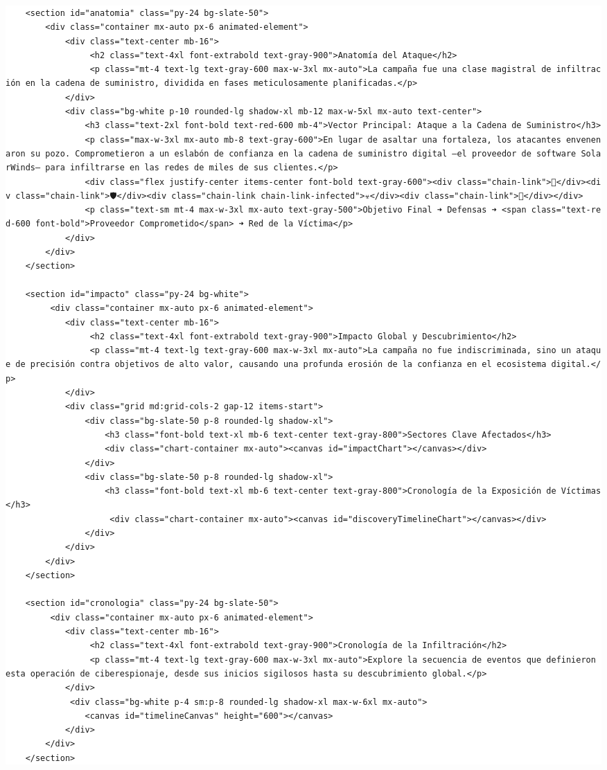         <section id="anatomia" class="py-24 bg-slate-50">
            <div class="container mx-auto px-6 animated-element">
                <div class="text-center mb-16">
                     <h2 class="text-4xl font-extrabold text-gray-900">Anatomía del Ataque</h2>
                     <p class="mt-4 text-lg text-gray-600 max-w-3xl mx-auto">La campaña fue una clase magistral de infiltración en la cadena de suministro, dividida en fases meticulosamente planificadas.</p>
                </div>
                <div class="bg-white p-10 rounded-lg shadow-xl mb-12 max-w-5xl mx-auto text-center">
                    <h3 class="text-2xl font-bold text-red-600 mb-4">Vector Principal: Ataque a la Cadena de Suministro</h3>
                    <p class="max-w-3xl mx-auto mb-8 text-gray-600">En lugar de asaltar una fortaleza, los atacantes envenenaron su pozo. Comprometieron a un eslabón de confianza en la cadena de suministro digital —el proveedor de software SolarWinds— para infiltrarse en las redes de miles de sus clientes.</p>
                    <div class="flex justify-center items-center font-bold text-gray-600"><div class="chain-link">🎯</div><div class="chain-link">🛡️</div><div class="chain-link chain-link-infected">☣️</div><div class="chain-link">🏢</div></div>
                    <p class="text-sm mt-4 max-w-3xl mx-auto text-gray-500">Objetivo Final ➜ Defensas ➜ <span class="text-red-600 font-bold">Proveedor Comprometido</span> ➜ Red de la Víctima</p>
                </div>
            </div>
        </section>

        <section id="impacto" class="py-24 bg-white">
             <div class="container mx-auto px-6 animated-element">
                <div class="text-center mb-16">
                     <h2 class="text-4xl font-extrabold text-gray-900">Impacto Global y Descubrimiento</h2>
                     <p class="mt-4 text-lg text-gray-600 max-w-3xl mx-auto">La campaña no fue indiscriminada, sino un ataque de precisión contra objetivos de alto valor, causando una profunda erosión de la confianza en el ecosistema digital.</p>
                </div>
                <div class="grid md:grid-cols-2 gap-12 items-start">
                    <div class="bg-slate-50 p-8 rounded-lg shadow-xl">
                        <h3 class="font-bold text-xl mb-6 text-center text-gray-800">Sectores Clave Afectados</h3>
                        <div class="chart-container mx-auto"><canvas id="impactChart"></canvas></div>
                    </div>
                    <div class="bg-slate-50 p-8 rounded-lg shadow-xl">
                        <h3 class="font-bold text-xl mb-6 text-center text-gray-800">Cronología de la Exposición de Víctimas</h3>
                         <div class="chart-container mx-auto"><canvas id="discoveryTimelineChart"></canvas></div>
                    </div>
                </div>
            </div>
        </section>

        <section id="cronologia" class="py-24 bg-slate-50">
             <div class="container mx-auto px-6 animated-element">
                <div class="text-center mb-16">
                     <h2 class="text-4xl font-extrabold text-gray-900">Cronología de la Infiltración</h2>
                     <p class="mt-4 text-lg text-gray-600 max-w-3xl mx-auto">Explore la secuencia de eventos que definieron esta operación de ciberespionaje, desde sus inicios sigilosos hasta su descubrimiento global.</p>
                </div>
                 <div class="bg-white p-4 sm:p-8 rounded-lg shadow-xl max-w-6xl mx-auto">
                    <canvas id="timelineCanvas" height="600"></canvas>
                </div>
            </div>
        </section>
        
